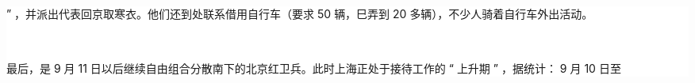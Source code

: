   <span class="s2">
   ”
  </span>
  <span class="s1">
   ，并派出代表回京取寒衣。他们还到处联系借用自行车（要求
  </span>
  <span class="s2">
   50
  </span>
  <span class="s1">
   辆，巳弄到
  </span>
  <span class="s2">
   20
  </span>
  <span class="s1">
   多辆），不少人骑着自行车外出活动。
  </span>
 </p>
 <p class="p1">
  <span class="s1">
  </span>
  <br/>
 </p>
 <p class="p2">
  <span class="s1">
   最后，是
  </span>
  <span class="s2">
   9
  </span>
  <span class="s1">
   月
  </span>
  <span class="s2">
   11
  </span>
  <span class="s1">
   日以后继续自由组合分散南下的北京红卫兵。此时上海正处于接待工作的
  </span>
  <span class="s2">
   “
  </span>
  <span class="s1">
   上升期
  </span>
  <span class="s2">
   ”
  </span>
  <span class="s1">
   ，据统计：
  </span>
  <span class="s2">
   9
  </span>
  <span class="s1">
   月
  </span>
  <span class="s2">
   10
  </span>
  <span class="s1">
   日至
  </span>